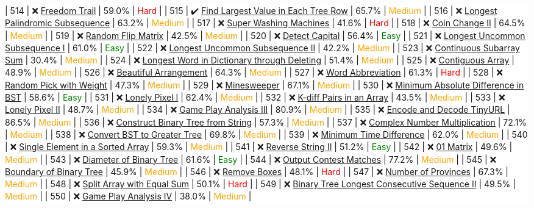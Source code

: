 | 514 | ❌ [Freedom Trail](https://leetcode.com/problems/freedom-trail/description/) | 59.0% | <span style="color: red;">Hard</span> |
| 515 | ✔️ [Find Largest Value in Each Tree Row](https://leetcode.com/problems/find-largest-value-in-each-tree-row/description/) | 65.7% | <span style="color: orange;">Medium</span> |
| 516 | ❌ [Longest Palindromic Subsequence](https://leetcode.com/problems/longest-palindromic-subsequence/description/) | 63.2% | <span style="color: orange;">Medium</span> |
| 517 | ❌ [Super Washing Machines](https://leetcode.com/problems/super-washing-machines/description/) | 41.6% | <span style="color: red;">Hard</span> |
| 518 | ❌ [Coin Change II](https://leetcode.com/problems/coin-change-ii/description/) | 64.5% | <span style="color: orange;">Medium</span> |
| 519 | ❌ [Random Flip Matrix](https://leetcode.com/problems/random-flip-matrix/description/) | 42.5% | <span style="color: orange;">Medium</span> |
| 520 | ❌ [Detect Capital](https://leetcode.com/problems/detect-capital/description/) | 56.4% | <span style="color: green;">Easy</span> |
| 521 | ❌ [Longest Uncommon Subsequence I](https://leetcode.com/problems/longest-uncommon-subsequence-i/description/) | 61.0% | <span style="color: green;">Easy</span> |
| 522 | ❌ [Longest Uncommon Subsequence II](https://leetcode.com/problems/longest-uncommon-subsequence-ii/description/) | 42.2% | <span style="color: orange;">Medium</span> |
| 523 | ❌ [Continuous Subarray Sum](https://leetcode.com/problems/continuous-subarray-sum/description/) | 30.4% | <span style="color: orange;">Medium</span> |
| 524 | ❌ [Longest Word in Dictionary through Deleting](https://leetcode.com/problems/longest-word-in-dictionary-through-deleting/description/) | 51.4% | <span style="color: orange;">Medium</span> |
| 525 | ❌ [Contiguous Array](https://leetcode.com/problems/contiguous-array/description/) | 48.9% | <span style="color: orange;">Medium</span> |
| 526 | ❌ [Beautiful Arrangement](https://leetcode.com/problems/beautiful-arrangement/description/) | 64.3% | <span style="color: orange;">Medium</span> |
| 527 | ❌ [Word Abbreviation](https://leetcode.com/problems/word-abbreviation/description/) | 61.3% | <span style="color: red;">Hard</span> |
| 528 | ❌ [Random Pick with Weight](https://leetcode.com/problems/random-pick-with-weight/description/) | 47.3% | <span style="color: orange;">Medium</span> |
| 529 | ❌ [Minesweeper](https://leetcode.com/problems/minesweeper/description/) | 67.1% | <span style="color: orange;">Medium</span> |
| 530 | ❌ [Minimum Absolute Difference in BST](https://leetcode.com/problems/minimum-absolute-difference-in-bst/description/) | 58.6% | <span style="color: green;">Easy</span> |
| 531 | ❌ [Lonely Pixel I](https://leetcode.com/problems/lonely-pixel-i/description/) | 62.4% | <span style="color: orange;">Medium</span> |
| 532 | ❌ [K-diff Pairs in an Array](https://leetcode.com/problems/k-diff-pairs-in-an-array/description/) | 43.5% | <span style="color: orange;">Medium</span> |
| 533 | ❌ [Lonely Pixel II](https://leetcode.com/problems/lonely-pixel-ii/description/) | 48.7% | <span style="color: orange;">Medium</span> |
| 534 | ❌ [Game Play Analysis III](https://leetcode.com/problems/game-play-analysis-iii/description/) | 80.9% | <span style="color: orange;">Medium</span> |
| 535 | ❌ [Encode and Decode TinyURL](https://leetcode.com/problems/encode-and-decode-tinyurl/description/) | 86.5% | <span style="color: orange;">Medium</span> |
| 536 | ❌ [Construct Binary Tree from String](https://leetcode.com/problems/construct-binary-tree-from-string/description/) | 57.3% | <span style="color: orange;">Medium</span> |
| 537 | ❌ [Complex Number Multiplication](https://leetcode.com/problems/complex-number-multiplication/description/) | 72.1% | <span style="color: orange;">Medium</span> |
| 538 | ❌ [Convert BST to Greater Tree](https://leetcode.com/problems/convert-bst-to-greater-tree/description/) | 69.8% | <span style="color: orange;">Medium</span> |
| 539 | ❌ [Minimum Time Difference](https://leetcode.com/problems/minimum-time-difference/description/) | 62.0% | <span style="color: orange;">Medium</span> |
| 540 | ❌ [Single Element in a Sorted Array](https://leetcode.com/problems/single-element-in-a-sorted-array/description/) | 59.3% | <span style="color: orange;">Medium</span> |
| 541 | ❌ [Reverse String II](https://leetcode.com/problems/reverse-string-ii/description/) | 51.2% | <span style="color: green;">Easy</span> |
| 542 | ❌ [01 Matrix](https://leetcode.com/problems/01-matrix/description/) | 49.6% | <span style="color: orange;">Medium</span> |
| 543 | ❌ [Diameter of Binary Tree](https://leetcode.com/problems/diameter-of-binary-tree/description/) | 61.6% | <span style="color: green;">Easy</span> |
| 544 | ❌ [Output Contest Matches](https://leetcode.com/problems/output-contest-matches/description/) | 77.2% | <span style="color: orange;">Medium</span> |
| 545 | ❌ [Boundary of Binary Tree](https://leetcode.com/problems/boundary-of-binary-tree/description/) | 45.9% | <span style="color: orange;">Medium</span> |
| 546 | ❌ [Remove Boxes](https://leetcode.com/problems/remove-boxes/description/) | 48.1% | <span style="color: red;">Hard</span> |
| 547 | ❌ [Number of Provinces](https://leetcode.com/problems/number-of-provinces/description/) | 67.3% | <span style="color: orange;">Medium</span> |
| 548 | ❌ [Split Array with Equal Sum](https://leetcode.com/problems/split-array-with-equal-sum/description/) | 50.1% | <span style="color: red;">Hard</span> |
| 549 | ❌ [Binary Tree Longest Consecutive Sequence II](https://leetcode.com/problems/binary-tree-longest-consecutive-sequence-ii/description/) | 49.5% | <span style="color: orange;">Medium</span> |
| 550 | ❌ [Game Play Analysis IV](https://leetcode.com/problems/game-play-analysis-iv/description/) | 38.0% | <span style="color: orange;">Medium</span> |
